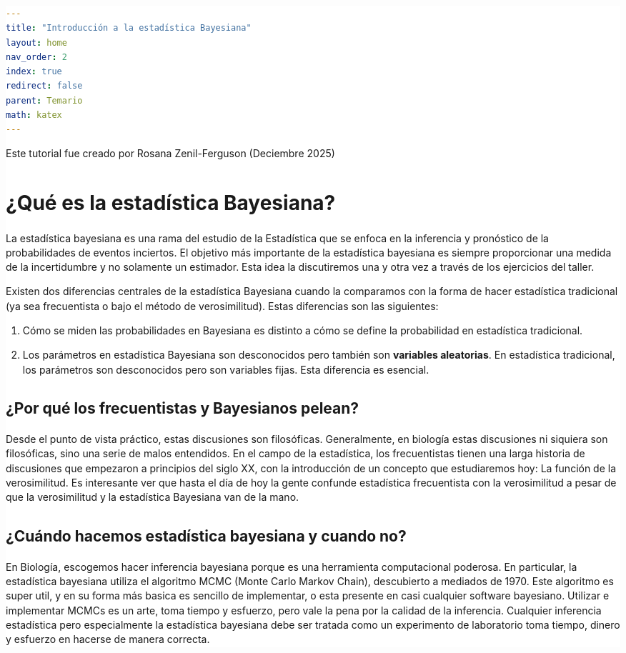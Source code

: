 ```yaml
---
title: "Introducción a la estadística Bayesiana"
layout: home
nav_order: 2
index: true
redirect: false
parent: Temario
math: katex
---
```

Este tutorial fue creado por Rosana Zenil-Ferguson (Deciembre 2025)

# ¿Qué es la estadística Bayesiana?

La estadística bayesiana es una rama del estudio de la Estadística que se enfoca en la inferencia y pronóstico de la probabilidades de eventos inciertos. El objetivo más importante de la estadística bayesiana es siempre proporcionar una medida de la incertidumbre y no solamente un estimador. Esta idea la discutiremos una y otra vez a través de los ejercicios del taller. 

Existen dos diferencias centrales de la estadística Bayesiana cuando la comparamos con la forma de hacer estadística tradicional (ya sea frecuentista o bajo el método de verosimilitud). Estas diferencias son las siguientes:


1. Cómo se miden las probabilidades en Bayesiana es distinto a cómo se define la probabilidad en estadística tradicional.

2.  Los parámetros en estadística Bayesiana son desconocidos pero también son **variables aleatorias**. En estadística tradicional, los parámetros son desconocidos pero son variables fijas. Esta diferencia es esencial. 


## ¿Por qué los frecuentistas y Bayesianos pelean?

Desde el punto de vista práctico, estas discusiones son filosóficas. Generalmente, en biología estas discusiones ni siquiera son filosóficas, sino una serie de malos entendidos. En el campo de la estadística, los frecuentistas tienen una larga historia de discusiones que empezaron a principios del siglo XX, con la introducción de un concepto que estudiaremos hoy: La función de la verosimilitud. Es interesante ver que hasta el día de hoy la gente confunde estadística frecuentista con la verosimilitud a pesar de que la verosimilitud y la estadística Bayesiana van de la mano. 

## ¿Cuándo hacemos estadística bayesiana y cuando no?

En Biología, escogemos hacer inferencia bayesiana porque es una herramienta computacional poderosa. En particular, la estadística bayesiana utiliza el algoritmo MCMC (Monte Carlo Markov Chain), descubierto a mediados de 1970. Este algoritmo es super util, y en su forma más basica es sencillo de implementar, o esta presente en casi cualquier software bayesiano. Utilizar e implementar MCMCs es un arte, toma tiempo y esfuerzo, pero vale la pena por la calidad de la inferencia. Cualquier inferencia estadística pero especialmente la estadística bayesiana debe ser tratada como un experimento de laboratorio toma tiempo, dinero y esfuerzo en hacerse de manera correcta. 
